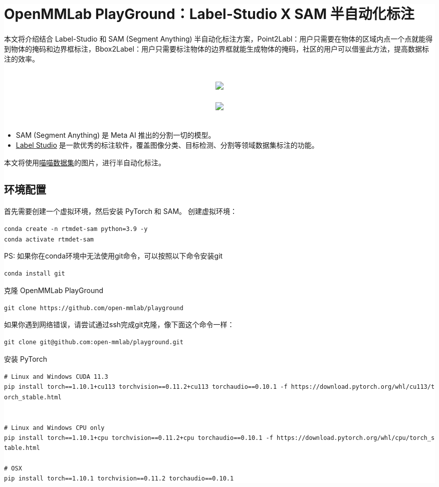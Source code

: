 # OpenMMLab PlayGround：Label-Studio X SAM 半自动化标注

本文将介绍结合 Label-Studio 和 SAM (Segment Anything) 半自动化标注方案，Point2Labl：用户只需要在物体的区域内点一个点就能得到物体的掩码和边界框标注，Bbox2Label：用户只需要标注物体的边界框就能生成物体的掩码，社区的用户可以借鉴此方法，提高数据标注的效率。

<br>

<div align=center>
    <img src="https://user-images.githubusercontent.com/25839884/233835223-16abc0cb-09f0-407d-8be0-33e14cd86e1b.gif" width="80%">
</div>

<br>

<div align=center>
    <img src="https://user-images.githubusercontent.com/25839884/233969712-0d9d6f0a-70b0-4b3e-b054-13eda037fb20.gif" width="80%">
</div>

<br>


- SAM (Segment Anything) 是 Meta AI 推出的分割一切的模型。
- [Label Studio](https://github.com/heartexlabs/label-studio) 是一款优秀的标注软件，覆盖图像分类、目标检测、分割等领域数据集标注的功能。

本文将使用[喵喵数据集](https://download.openmmlab.com/mmyolo/data/cat_dataset.zip)的图片，进行半自动化标注。

## 环境配置

首先需要创建一个虚拟环境，然后安装 PyTorch 和 SAM。
创建虚拟环境：

```shell
conda create -n rtmdet-sam python=3.9 -y
conda activate rtmdet-sam
```

PS: 如果你在conda环境中无法使用git命令，可以按照以下命令安装git

```shell
conda install git
```

克隆 OpenMMLab PlayGround

```shell
git clone https://github.com/open-mmlab/playground
```

如果你遇到网络错误，请尝试通过ssh完成git克隆，像下面这个命令一样：

```shell
git clone git@github.com:open-mmlab/playground.git
```

安装 PyTorch

```shell
# Linux and Windows CUDA 11.3
pip install torch==1.10.1+cu113 torchvision==0.11.2+cu113 torchaudio==0.10.1 -f https://download.pytorch.org/whl/cu113/torch_stable.html


# Linux and Windows CPU only
pip install torch==1.10.1+cpu torchvision==0.11.2+cpu torchaudio==0.10.1 -f https://download.pytorch.org/whl/cpu/torch_stable.html

# OSX
pip install torch==1.10.1 torchvision==0.11.2 torchaudio==0.10.1

```
